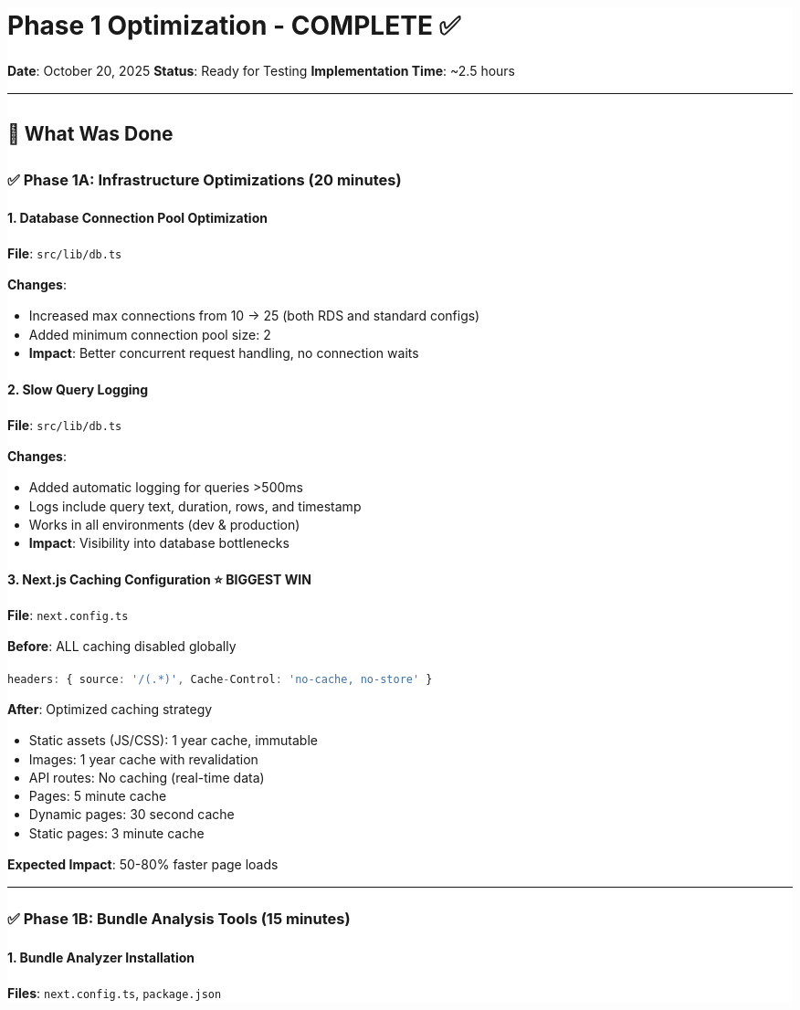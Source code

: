 # Phase 1 Optimization - COMPLETE ✅

**Date**: October 20, 2025
**Status**: Ready for Testing
**Implementation Time**: ~2.5 hours

---

## 🎯 What Was Done

### ✅ Phase 1A: Infrastructure Optimizations (20 minutes)

#### 1. Database Connection Pool Optimization
**File**: `src/lib/db.ts`

**Changes**:
- Increased max connections from 10 → 25 (both RDS and standard configs)
- Added minimum connection pool size: 2
- **Impact**: Better concurrent request handling, no connection waits

#### 2. Slow Query Logging
**File**: `src/lib/db.ts`

**Changes**:
- Added automatic logging for queries >500ms
- Logs include query text, duration, rows, and timestamp
- Works in all environments (dev & production)
- **Impact**: Visibility into database bottlenecks

#### 3. Next.js Caching Configuration ⭐ **BIGGEST WIN**
**File**: `next.config.ts`

**Before**: ALL caching disabled globally
```typescript
headers: { source: '/(.*)', Cache-Control: 'no-cache, no-store' }
```

**After**: Optimized caching strategy
- Static assets (JS/CSS): 1 year cache, immutable
- Images: 1 year cache with revalidation
- API routes: No caching (real-time data)
- Pages: 5 minute cache
- Dynamic pages: 30 second cache
- Static pages: 3 minute cache

**Expected Impact**: 50-80% faster page loads

---

### ✅ Phase 1B: Bundle Analysis Tools (15 minutes)

#### 1. Bundle Analyzer Installation
**Files**: `next.config.ts`, `package.json`
